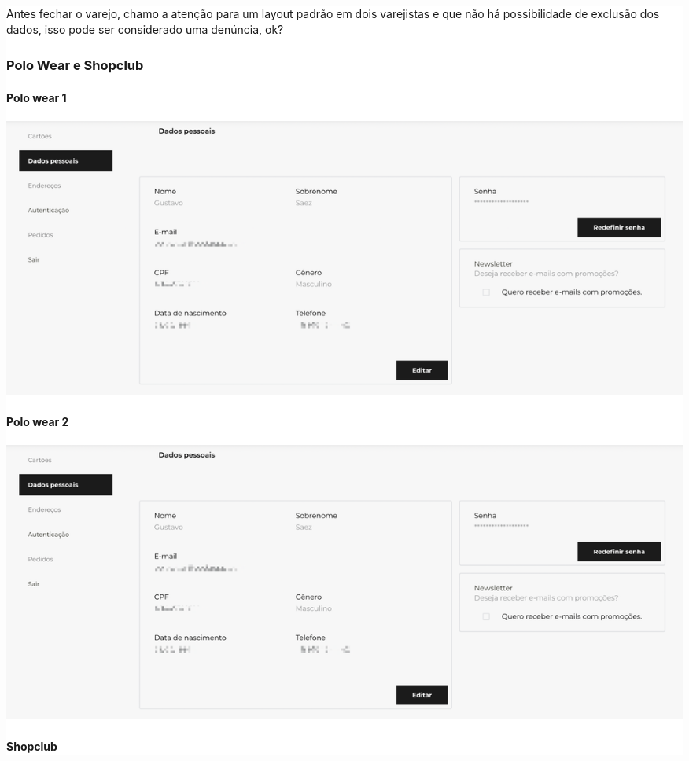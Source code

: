 Antes fechar o varejo, chamo a atenção para um layout padrão em dois varejistas e que não há possibilidade de exclusão dos dados, isso pode ser considerado uma denúncia, ok?

### Polo Wear e Shopclub
#### Polo wear 1
![](/images/polowear1.webp)
#### Polo wear 2
![](/images/polowear1.webp)
#### Shopclub